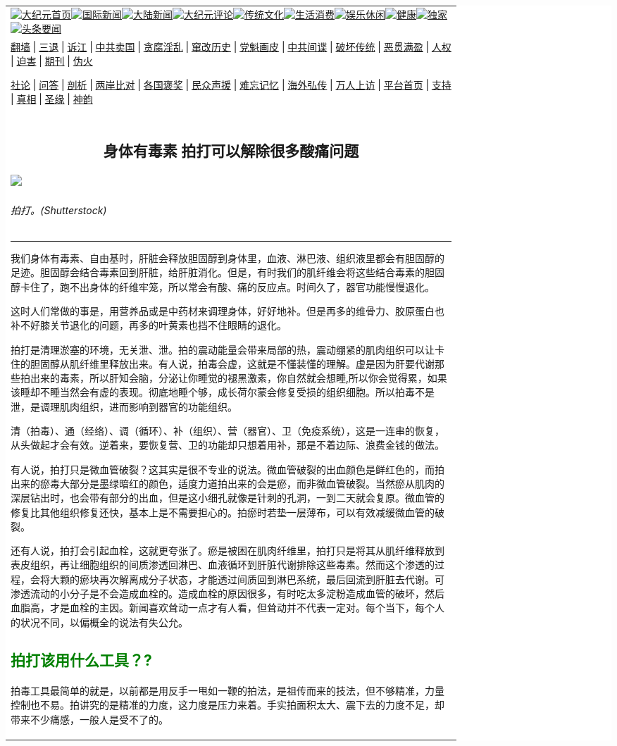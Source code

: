 <a name="1" id="1" target="_blank"></a><span id="1"></span>
<table align=center border="0"><tr><td colspan="2" VALIGN=TOP><a href="https://github.com/19920513/djy/blob/master/gb/nf1351518.md#1"><img src="https://raw.githubusercontent.com/19920513/www/master/t/djy/1.jpg" title="大纪元首页" alt="大纪元首页"></a><a href="https://github.com/19920513/djy/blob/master/gb/n24hr.md#1"><img src="https://raw.githubusercontent.com/19920513/www/master/t/djy/3.jpg" title="国际新闻" alt="国际新闻"></a><a href="https://github.com/19920513/djy/blob/master/gb/nsc413.md#1"><img src="https://raw.githubusercontent.com/19920513/www/master/t/djy/4.jpg" title="大陆新闻" alt="大陆新闻"></a><a href="https://github.com/19920513/djy/blob/master/gb/news392.md#1"><img src="https://raw.githubusercontent.com/19920513/www/master/t/djy/5.jpg" title="大纪元评论" alt="大纪元评论"></a><a href="https://github.com/19920513/djy/blob/master/gb/news2007.md#1"><img src="https://raw.githubusercontent.com/19920513/www/master/t/djy/6.jpg" title="传统文化" alt="传统文化"></a><a href="https://github.com/19920513/djy/blob/master/gb/news2008.md#1"><img src="https://raw.githubusercontent.com/19920513/www/master/t/djy/7.jpg" title="生活消费" alt="生活消费"></a><a href="https://github.com/19920513/djy/blob/master/gb/ncyule.md#1"><img src="https://raw.githubusercontent.com/19920513/www/master/t/djy/8.jpg" title="娱乐休闲" alt="娱乐休闲"></a><a href="https://github.com/19920513/djy/blob/master/gb/nsc1002.md#1"><img src="https://raw.githubusercontent.com/19920513/www/master/t/djy/9.jpg" title="健康" alt="健康"></a><a href="https://github.com/19920513/djy/blob/master/gb/nf6092.md#1"><img src="https://raw.githubusercontent.com/19920513/www/master/t/djy/10a.jpg" title="独家" alt="独家"></a><a href="https://github.com/19920513/djy/blob/master/gb/nf4514.md#1"><img src="https://raw.githubusercontent.com/19920513/www/master/t/djy/12a.jpg" title="头条要闻" alt="头条要闻"></a></td></tr>
<tr><td colspan="2" VALIGN=TOP><a target="_blank" href="https://github.com/19920513/www/blob/master/README.md?zsrh#1">翻墙</a> | <a target="_blank" href="https://github.com/19920513/djy/blob/master/gb/nf5657.md#1">三退</a> | <a target="_blank" href="https://github.com/19920513/djy/blob/master/gb/nf6124.md#1">诉江</a> | <a target="_blank" href="https://github.com/19920513/djy/blob/master/gb/nf1176117.md#1">中共卖国</a> | <a target="_blank" href="https://github.com/19920513/djy/blob/master/gb/nf5773.md#1">贪腐淫乱</a> | <a target="_blank" href="https://github.com/19920513/djy/blob/master/gb/nf1176115.md#1">窜改历史</a> | <a target="_blank" href="https://github.com/19920513/djy/blob/master/gb/nf1176107.md#1">党魁画皮</a> | <a target="_blank" href="https://github.com/19920513/djy/blob/master/gb/nf1320400.md#1">中共间谍</a> | <a target="_blank" href="https://github.com/19920513/djy/blob/master/gb/nf1176114.md#1">破坏传统</a> | <a target="_blank" href="https://github.com/19920513/ntdtv/blob/master/gb/prog447_1.md#1">恶贯满盈</a> | <a target="_blank" href="https://github.com/19920513/djy/blob/master/gb/ncid278.md#1">人权</a> | <a target="_blank" href="https://github.com/19920513/djy/blob/master/gb/nf1176111.md#1">迫害</a> | <a target="_blank" href="https://gitlab.com/szzdlab/mh-qikan/blob/master/README.md#1">期刊</a> | <a target="_blank" href="https://github.com/19920513/djy/blob/master/gb/nf5562.md#1">伪火</a></p><p><a target="_blank" href="https://github.com/19920513/djy/blob/master/gb/9p.md#1">社论</a> | <a target="_blank" href="https://github.com/19920513/djy/blob/master/gb/nf4378.md#1">问答</a> | <a target="_blank" href="https://github.com/19920513/djy/blob/master/gb/nf5792.md#1">剖析</a> | <a target="_blank" href="https://github.com/19920513/djy/blob/master/gb/nf5735.md#1">两岸比对</a> | <a target="_blank" href="https://github.com/19920513/djy/blob/master/gb/nf6119.md#1">各国褒奖</a> | <a target="_blank" href="https://github.com/19920513/djy/blob/master/gb/nf6120.md#1">民众声援</a> | <a target="_blank" href="https://github.com/19920513/djy/blob/master/gb/nf1188594.md#1">难忘记忆</a> | <a target="_blank" href="https://github.com/19920513/djy/blob/master/gb/nf3180.md#1">海外弘传</a> | <a target="_blank" href="https://github.com/19920513/djy/blob/master/gb/nf5410.md#1">万人上访</a> | <a target="_blank" href="https://github.com/19920513/www/blob/master/README.md?zsrh#1">平台首页</a> | <a target="_blank" href="https://github.com/19920513/djy/blob/master/gb/nf4386.md#1">支持</a> | <a target="_blank" href="https://github.com/19920513/djy/blob/master/gb/nf4389.md#1">真相</a> | <a target="_blank" href="https://github.com/19920513/djy/blob/master/gb/nf5790.md#1">圣缘</a> | <a target="_blank" href="https://github.com/19920513/djy/blob/master/gb/nf4786.md#1">神韵</a></td></tr>
<tr><td VALIGN=TOP width="626"><h2 align=center>身体有毒素 拍打可以解除很多酸痛问题</h2>
<img width="600" src="https://i.epochtimes.com/assets/uploads/2023/11/id14114257-shutterstock_365245289-600x400.jpg" />
<h6>拍打。(Shutterstock)
</h6>
<hr>
<p>我们身体有毒素、自由基时，肝脏会释放胆固醇到身体里，血液、淋巴液、组织液里都会有胆固醇的足迹。胆固醇会结合毒素回到肝脏，给肝脏消化。但是，有时我们的肌纤维会将这些结合毒素的胆固醇卡住了，跑不出身体的纤维牢笼，所以常会有酸、痛的反应点。时间久了，器官功能慢慢退化。</p>
<p>这时人们常做的事是，用营养品或是中药材来调理身体，好好地补。但是再多的维骨力、胶原蛋白也补不好膝关节退化的问题，再多的叶黄素也挡不住眼睛的退化。</p>
<p>拍打是清理淤塞的环境，无关泄、泄。拍的震动能量会带来局部的热，震动绷紧的肌肉组织可以让卡住的胆固醇从肌纤维里释放出来。有人说，拍毒会虚，这就是不懂装懂的理解。虚是因为肝要代谢那些拍出来的毒素，所以肝知会脑，分泌让你睡觉的褪黑激素，你自然就会想睡,所以你会觉得累，如果该睡却不睡当然会有虚的表现。彻底地睡个够，成长荷尔蒙会修复受损的组织细胞。所以拍毒不是泄，是调理肌肉组织，进而影响到器官的功能组织。</p>
<p>清（拍毒）、通（经络）、调（循环）、补（组织）、营（器官）、卫（免疫系统），这是一连串的恢复，从头做起才会有效。逆着来，要恢复营、卫的功能却只想着用补，那是不着边际、浪费金钱的做法。</p>
<p>有人说，拍打只是微血管破裂？这其实是很不专业的说法。微血管破裂的出血颜色是鲜红色的，而拍出来的瘀毒大部分是墨绿暗红的颜色，适度力道拍出来的会是瘀，而非微血管破裂。当然瘀从肌肉的深层钻出时，也会带有部分的出血，但是这小细孔就像是针刺的孔洞，一到二天就会复原。微血管的修复比其他组织修复还快，基本上是不需要担心的。拍瘀时若垫一层薄布，可以有效减缓微血管的破裂。</p>
<p>还有人说，拍打会引起血栓，这就更夸张了。瘀是被困在肌肉纤维里，拍打只是将其从肌纤维释放到表皮组织，再让细胞组织的间质渗透回淋巴、血液循环到肝脏代谢排除这些毒素。然而这个渗透的过程，会将大颗的瘀块再次解离成分子状态，才能透过间质回到淋巴系统，最后回流到肝脏去代谢。可渗透流动的小分子是不会造成血栓的。造成血栓的原因很多，有时吃太多淀粉造成血管的破坏，然后血脂高，才是血栓的主因。新闻喜欢耸动一点才有人看，但耸动并不代表一定对。每个当下，每个人的状况不同，以偏概全的说法有失公允。</p>
<h2><span style="color: #008000;"><strong>拍打该用什么工具？</strong><strong>?</strong></span></h2>
<p>拍毒工具最简单的就是，以前都是用反手一甩如一鞭的拍法，是祖传而来的技法，但不够精准，力量控制也不易。拍讲究的是精准的力度，这力度是压力来着。手实拍面积太大、震下去的力度不足，却带来不少痛感，一般人是受不了的。</p>
